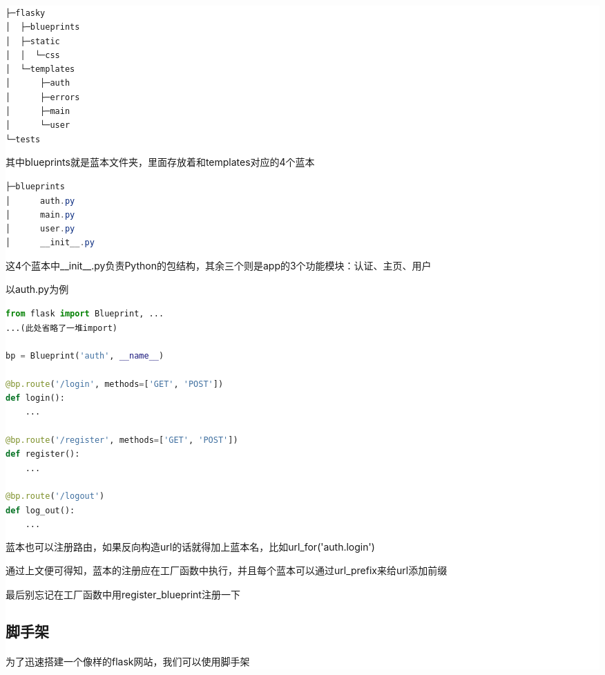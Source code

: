 ```powershell
├─flasky
│  ├─blueprints
│  ├─static
│  │  └─css
│  └─templates
│      ├─auth
│      ├─errors
│      ├─main
│      └─user
└─tests
```

其中blueprints就是蓝本文件夹，里面存放着和templates对应的4个蓝本

```powershell
├─blueprints
│      auth.py
│      main.py
│      user.py
│      __init__.py
```

这4个蓝本中\_\_init\_\_.py负责Python的包结构，其余三个则是app的3个功能模块：认证、主页、用户

以auth.py为例

```python
from flask import Blueprint, ...
...(此处省略了一堆import)

bp = Blueprint('auth', __name__)

@bp.route('/login', methods=['GET', 'POST'])
def login():
    ...

@bp.route('/register', methods=['GET', 'POST'])
def register():
    ...

@bp.route('/logout')
def log_out():
    ...
```

蓝本也可以注册路由，如果反向构造url的话就得加上蓝本名，比如url\_for('auth.login')

通过上文便可得知，蓝本的注册应在工厂函数中执行，并且每个蓝本可以通过url\_prefix来给url添加前缀

最后别忘记在工厂函数中用register\_blueprint注册一下

## 脚手架

为了迅速搭建一个像样的flask网站，我们可以使用脚手架
